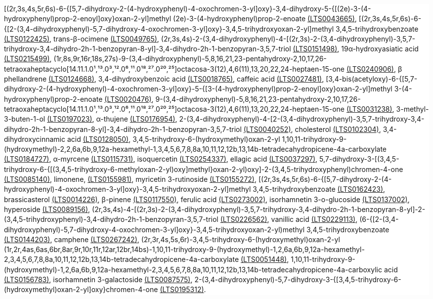 [(2r,3s,4s,5r,6s)-6-{[5,7-dihydroxy-2-(4-hydroxyphenyl)-4-oxochromen-3-yl]oxy}-3,4-dihydroxy-5-{[(2e)-3-(4-hydroxyphenyl)prop-2-enoyl]oxy}oxan-2-yl]methyl (2e)-3-(4-hydroxyphenyl)prop-2-enoate [(LTS0043665)](https://lotus.naturalproducts.net/compound/lotus_id/LTS0043665), [(2r,3s,4s,5r,6s)-6-{[2-(3,4-dihydroxyphenyl)-5,7-dihydroxy-4-oxochromen-3-yl]oxy}-3,4,5-trihydroxyoxan-2-yl]methyl 3,4,5-trihydroxybenzoate [(LTS0122425)](https://lotus.naturalproducts.net/compound/lotus_id/LTS0122425), trans-β-ocimene [(LTS0049765)](https://lotus.naturalproducts.net/compound/lotus_id/LTS0049765), (2r,3s,4s)-2-(3,4-dihydroxyphenyl)-4-[(2r,3s)-2-(3,4-dihydroxyphenyl)-3,5,7-trihydroxy-3,4-dihydro-2h-1-benzopyran-8-yl]-3,4-dihydro-2h-1-benzopyran-3,5,7-triol [(LTS0151498)](https://lotus.naturalproducts.net/compound/lotus_id/LTS0151498), 19α-hydroxyasiatic acid [(LTS0215499)](https://lotus.naturalproducts.net/compound/lotus_id/LTS0215499), (1r,8s,9r,16r,18s,27s)-9-(3,4-dihydroxyphenyl)-5,8,16,21,23-pentahydroxy-2,10,17,26-tetraoxaheptacyclo[14.11.1.0¹,¹³.0³,¹².0⁶,¹¹.0¹⁸,²⁷.0²⁰,²⁵]octacosa-3(12),4,6(11),13,20,22,24-heptaen-15-one [(LTS0240906)](https://lotus.naturalproducts.net/compound/lotus_id/LTS0240906), β phellandrene [(LTS0124668)](https://lotus.naturalproducts.net/compound/lotus_id/LTS0124668), 3,4-dihydroxybenzoic acid [(LTS0018765)](https://lotus.naturalproducts.net/compound/lotus_id/LTS0018765), caffeic acid [(LTS0027481)](https://lotus.naturalproducts.net/compound/lotus_id/LTS0027481), [3,4-bis(acetyloxy)-6-{[5,7-dihydroxy-2-(4-hydroxyphenyl)-4-oxochromen-3-yl]oxy}-5-{[3-(4-hydroxyphenyl)prop-2-enoyl]oxy}oxan-2-yl]methyl 3-(4-hydroxyphenyl)prop-2-enoate [(LTS0020476)](https://lotus.naturalproducts.net/compound/lotus_id/LTS0020476), 9-(3,4-dihydroxyphenyl)-5,8,16,21,23-pentahydroxy-2,10,17,26-tetraoxaheptacyclo[14.11.1.0¹,¹³.0³,¹².0⁶,¹¹.0¹⁸,²⁷.0²⁰,²⁵]octacosa-3(12),4,6(11),13,20,22,24-heptaen-15-one [(LTS0031238)](https://lotus.naturalproducts.net/compound/lotus_id/LTS0031238), 3-methyl-3-buten-1-ol [(LTS0197023)](https://lotus.naturalproducts.net/compound/lotus_id/LTS0197023), α-thujene [(LTS0176954)](https://lotus.naturalproducts.net/compound/lotus_id/LTS0176954), 2-(3,4-dihydroxyphenyl)-4-[2-(3,4-dihydroxyphenyl)-3,5,7-trihydroxy-3,4-dihydro-2h-1-benzopyran-8-yl]-3,4-dihydro-2h-1-benzopyran-3,5,7-triol [(LTS0040252)](https://lotus.naturalproducts.net/compound/lotus_id/LTS0040252), cholesterol [(LTS0102304)](https://lotus.naturalproducts.net/compound/lotus_id/LTS0102304), 3,4-dihydroxycinnamic acid [(LTS0128050)](https://lotus.naturalproducts.net/compound/lotus_id/LTS0128050), 3,4,5-trihydroxy-6-(hydroxymethyl)oxan-2-yl 1,10,11-trihydroxy-9-(hydroxymethyl)-2,2,6a,6b,9,12a-hexamethyl-1,3,4,5,6,7,8,8a,10,11,12,12b,13,14b-tetradecahydropicene-4a-carboxylate [(LTS0184727)](https://lotus.naturalproducts.net/compound/lotus_id/LTS0184727), α-myrcene [(LTS0115731)](https://lotus.naturalproducts.net/compound/lotus_id/LTS0115731), isoquercetin [(LTS0254337)](https://lotus.naturalproducts.net/compound/lotus_id/LTS0254337), ellagic acid [(LTS0037297)](https://lotus.naturalproducts.net/compound/lotus_id/LTS0037297), 5,7-dihydroxy-3-[(3,4,5-trihydroxy-6-{[(3,4,5-trihydroxy-6-methyloxan-2-yl)oxy]methyl}oxan-2-yl)oxy]-2-(3,4,5-trihydroxyphenyl)chromen-4-one [(LTS0085140)](https://lotus.naturalproducts.net/compound/lotus_id/LTS0085140), limonene,  [(LTS0155981)](https://lotus.naturalproducts.net/compound/lotus_id/LTS0155981), myricetin 3-rutinoside [(LTS0155272)](https://lotus.naturalproducts.net/compound/lotus_id/LTS0155272), [(2r,3s,4s,5r,6s)-6-{[5,7-dihydroxy-2-(4-hydroxyphenyl)-4-oxochromen-3-yl]oxy}-3,4,5-trihydroxyoxan-2-yl]methyl 3,4,5-trihydroxybenzoate [(LTS0162423)](https://lotus.naturalproducts.net/compound/lotus_id/LTS0162423), brassicasterol [(LTS0014226)](https://lotus.naturalproducts.net/compound/lotus_id/LTS0014226), β-pinene [(LTS0117550)](https://lotus.naturalproducts.net/compound/lotus_id/LTS0117550), ferulic acid [(LTS0273002)](https://lotus.naturalproducts.net/compound/lotus_id/LTS0273002), isorhamnetin 3-o-glucoside [(LTS0137002)](https://lotus.naturalproducts.net/compound/lotus_id/LTS0137002), hyperoside [(LTS0089156)](https://lotus.naturalproducts.net/compound/lotus_id/LTS0089156), (2r,3s,4s)-4-[(2r,3s)-2-(3,4-dihydroxyphenyl)-3,5,7-trihydroxy-3,4-dihydro-2h-1-benzopyran-8-yl]-2-(3,4,5-trihydroxyphenyl)-3,4-dihydro-2h-1-benzopyran-3,5,7-triol [(LTS0226562)](https://lotus.naturalproducts.net/compound/lotus_id/LTS0226562), vanillic acid [(LTS0229113)](https://lotus.naturalproducts.net/compound/lotus_id/LTS0229113), (6-{[2-(3,4-dihydroxyphenyl)-5,7-dihydroxy-4-oxochromen-3-yl]oxy}-3,4,5-trihydroxyoxan-2-yl)methyl 3,4,5-trihydroxybenzoate [(LTS0144203)](https://lotus.naturalproducts.net/compound/lotus_id/LTS0144203), camphene [(LTS0267242)](https://lotus.naturalproducts.net/compound/lotus_id/LTS0267242), (2r,3r,4s,5s,6r)-3,4,5-trihydroxy-6-(hydroxymethyl)oxan-2-yl (1r,2r,4as,6as,6br,8ar,9r,10r,11r,12ar,12br,14bs)-1,10,11-trihydroxy-9-(hydroxymethyl)-1,2,6a,6b,9,12a-hexamethyl-2,3,4,5,6,7,8,8a,10,11,12,12b,13,14b-tetradecahydropicene-4a-carboxylate [(LTS0051448)](https://lotus.naturalproducts.net/compound/lotus_id/LTS0051448), 1,10,11-trihydroxy-9-(hydroxymethyl)-1,2,6a,6b,9,12a-hexamethyl-2,3,4,5,6,7,8,8a,10,11,12,12b,13,14b-tetradecahydropicene-4a-carboxylic acid [(LTS0156783)](https://lotus.naturalproducts.net/compound/lotus_id/LTS0156783), isorhamnetin 3-galactoside [(LTS0087575)](https://lotus.naturalproducts.net/compound/lotus_id/LTS0087575), 2-(3,4-dihydroxyphenyl)-5,7-dihydroxy-3-{[3,4,5-trihydroxy-6-(hydroxymethyl)oxan-2-yl]oxy}chromen-4-one [(LTS0195312)](https://lotus.naturalproducts.net/compound/lotus_id/LTS0195312).
